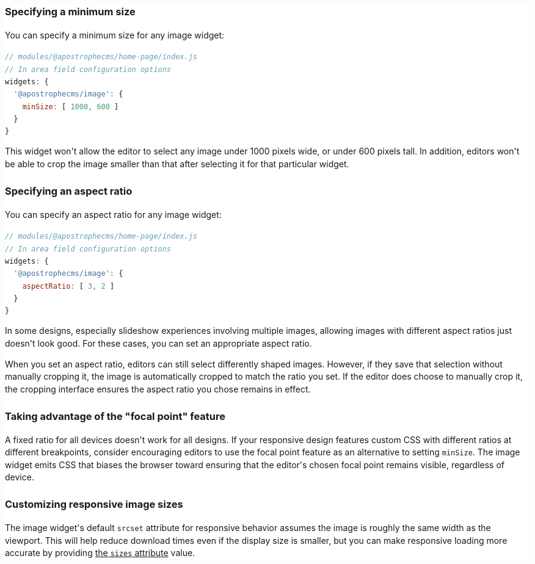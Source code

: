 ### Specifying a minimum size

You can specify a minimum size for any image widget:

```js
// modules/@apostrophecms/home-page/index.js
// In area field configuration options
widgets: {
  '@apostrophecms/image': {
    minSize: [ 1000, 600 ]
  }
}
```

This widget won't allow the editor to select any image under 1000 pixels wide, or under 600 pixels tall. In addition, editors won't be able to crop the image smaller than that after selecting it for that particular widget.

### Specifying an aspect ratio

You can specify an aspect ratio for any image widget:

```js
// modules/@apostrophecms/home-page/index.js
// In area field configuration options
widgets: {
  '@apostrophecms/image': {
    aspectRatio: [ 3, 2 ]
  }
}
```

In some designs, especially slideshow experiences involving multiple images, allowing images with different aspect ratios just doesn't look good. For these cases, you can set an appropriate aspect ratio.

When you set an aspect ratio, editors can still select differently shaped images. However, if they save that selection without manually cropping it, the image is automatically cropped to match the ratio you set. If the editor does choose to manually crop it, the cropping interface ensures the aspect ratio you chose remains in effect.

### Taking advantage of the "focal point" feature

A fixed ratio for all devices doesn't work for all designs. If your responsive design features custom CSS with different ratios at different breakpoints, consider encouraging editors to use the focal point feature as an alternative to setting `minSize`. The image widget emits CSS that biases the browser toward ensuring that the editor's chosen focal point remains visible, regardless of device.

### Customizing responsive image sizes


The image widget's default `srcset` attribute for responsive behavior assumes the image is roughly the same width as the viewport. This will help reduce download times even if the display size is smaller, but you can make responsive loading more accurate by providing [the `sizes` attribute](https://developer.mozilla.org/en-US/docs/Web/HTML/Element/img#attr-sizes) value.
